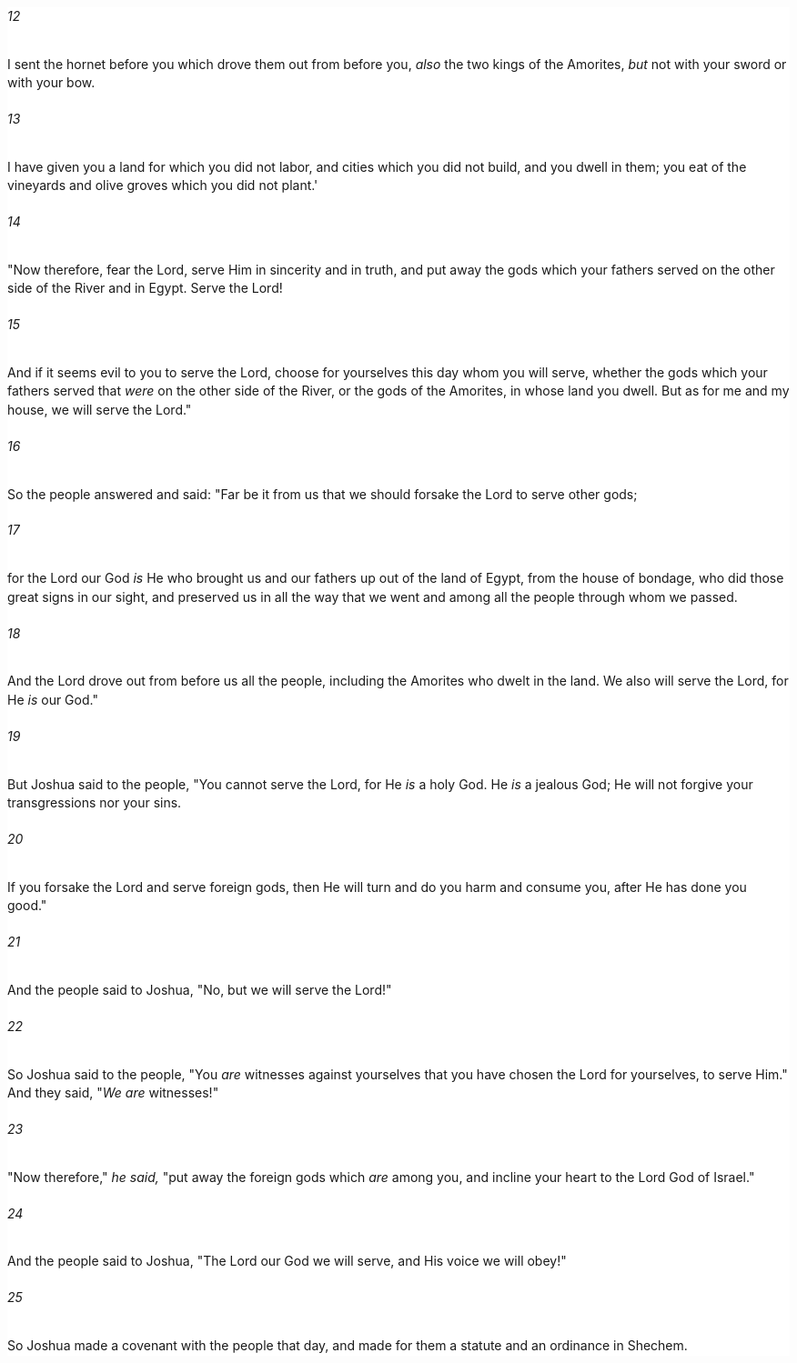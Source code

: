 ###### 12 
I sent the hornet before you which drove them out from before you, _also_ the two kings of the Amorites, _but_ not with your sword or with your bow. 

###### 13 
I have given you a land for which you did not labor, and cities which you did not build, and you dwell in them; you eat of the vineyards and olive groves which you did not plant.' 

###### 14 
"Now therefore, fear the Lord, serve Him in sincerity and in truth, and put away the gods which your fathers served on the other side of the River and in Egypt. Serve the Lord! 

###### 15 
And if it seems evil to you to serve the Lord, choose for yourselves this day whom you will serve, whether the gods which your fathers served that _were_ on the other side of the River, or the gods of the Amorites, in whose land you dwell. But as for me and my house, we will serve the Lord." 

###### 16 
So the people answered and said: "Far be it from us that we should forsake the Lord to serve other gods; 

###### 17 
for the Lord our God _is_ He who brought us and our fathers up out of the land of Egypt, from the house of bondage, who did those great signs in our sight, and preserved us in all the way that we went and among all the people through whom we passed. 

###### 18 
And the Lord drove out from before us all the people, including the Amorites who dwelt in the land. We also will serve the Lord, for He _is_ our God." 

###### 19 
But Joshua said to the people, "You cannot serve the Lord, for He _is_ a holy God. He _is_ a jealous God; He will not forgive your transgressions nor your sins. 

###### 20 
If you forsake the Lord and serve foreign gods, then He will turn and do you harm and consume you, after He has done you good." 

###### 21 
And the people said to Joshua, "No, but we will serve the Lord!" 

###### 22 
So Joshua said to the people, "You _are_ witnesses against yourselves that you have chosen the Lord for yourselves, to serve Him." And they said, "_We are_ witnesses!" 

###### 23 
"Now therefore," _he said,_ "put away the foreign gods which _are_ among you, and incline your heart to the Lord God of Israel." 

###### 24 
And the people said to Joshua, "The Lord our God we will serve, and His voice we will obey!" 

###### 25 
So Joshua made a covenant with the people that day, and made for them a statute and an ordinance in Shechem. 
